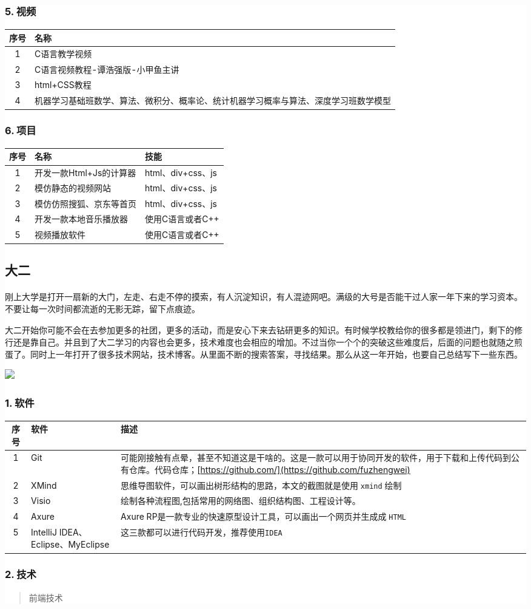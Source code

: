 ### 5. 视频

| 序号 | 名称 |
|:---:|:---|
| 1 | C语言教学视频 |
| 2 | C语言视频教程-谭浩强版-小甲鱼主讲 |
| 3 | html+CSS教程 |
| 4 | 机器学习基础班数学、算法、微积分、概率论、统计机器学习概率与算法、深度学习班数学模型 |

### 6. 项目

| 序号 | 名称 | 技能 |
|:---:|:---|:---|
| 1 | 开发一款Html+Js的计算器 | html、div+css、js |
| 2 | 模仿静态的视频网站 | html、div+css、js |
| 3 | 模仿仿照搜狐、京东等首页 | html、div+css、js |
| 4 | 开发一款本地音乐播放器 | 使用C语言或者C++ |
| 5 | 视频播放软件 | 使用C语言或者C++ |

## 大二

刚上大学是打开一扇新的大门，左走、右走不停的摸索，有人沉淀知识，有人混迹网吧。满级的大号是否能干过人家一年下来的学习资本。不要让每一次时间都流逝的无影无踪，留下点痕迹。

大二开始你可能不会在去参加更多的社团，更多的活动，而是安心下来去钻研更多的知识。有时候学校教给你的很多都是领进门，剩下的修行还是靠自己。并且到了大二学习的内容也会更多，技术难度也会相应的增加。不过当你一个个的突破这些难度后，后面的问题也就随之煎蛋了。同时上一年打开了很多技术网站，技术博客。从里面不断的搜索答案，寻找结果。那么从这一年开始，也要自己总结写下一些东西。

![](https://user-gold-cdn.xitu.io/2020/3/31/1712ee8003f5d285?w=691&h=1393&f=png&s=58756)

### 1. 软件

| 序号 | 软件 | 描述 |
|:---:|:---|:---|
| 1 | Git | 可能刚接触有点晕，甚至不知道这是干啥的。这是一款可以用于协同开发的软件，用于下载和上传代码到公有仓库。代码仓库；[https://github.com/](https://github.com/fuzhengwei) |
| 2 | XMind | 思维导图软件，可以画出树形结构的思路，本文的截图就是使用 `xmind` 绘制 |
| 3 | Visio | 绘制各种流程图,包括常用的网络图、组织结构图、工程设计等。|
| 4 | Axure | Axure RP是一款专业的快速原型设计工具，可以画出一个网页并生成成 `HTML` |
| 5 | IntelliJ IDEA、Eclipse、MyEclipse | 这三款都可以进行代码开发，推荐使用`IDEA` |

### 2. 技术

>前端技术
